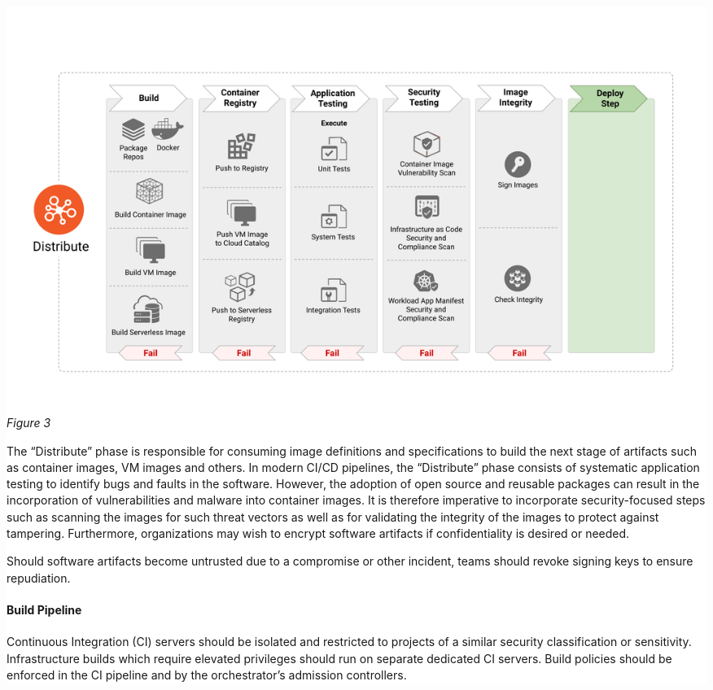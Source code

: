 ![Figure 3](cnswp-images/cnswp-v2-security-structural-model-distribute.png)

_Figure 3_

The “Distribute” phase is responsible for consuming image definitions and specifications to build the next stage of
artifacts such as container images, VM images and others. In modern CI/CD pipelines, the “Distribute” phase consists of
systematic application testing to identify bugs and faults in the software. However, the adoption of open source and
reusable packages can result in the incorporation of vulnerabilities and malware into container images. It is therefore
imperative to incorporate security-focused steps such as scanning the images for such threat vectors as well as for
validating the integrity of the images to protect against tampering. Furthermore, organizations may wish to encrypt
software artifacts if confidentiality is desired or needed.

Should software artifacts become untrusted due to a compromise or other incident, teams should revoke signing keys to
ensure repudiation.

#### Build Pipeline
Continuous Integration (CI) servers should be isolated and restricted to projects of a similar security classification
or sensitivity. Infrastructure builds which require elevated privileges should run on separate dedicated CI servers.
Build policies should be enforced in the CI pipeline and by the orchestrator’s admission controllers.
